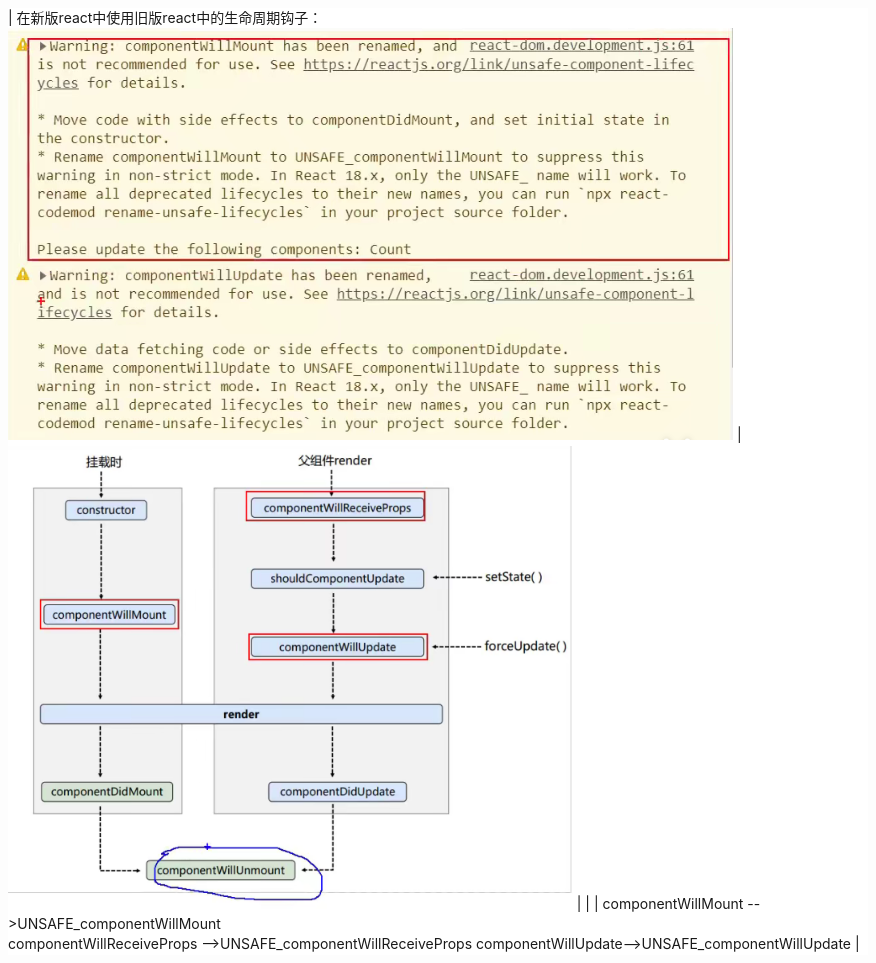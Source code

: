 | 在新版react中使用旧版react中的生命周期钩子：<br><img src="01React基础入门.assets/image-20210904150811465.png" alt="image-20210904150811465"  /> | <img src="01.assets/image-20210904151255259.png" alt="image-20210904151255259" style="zoom:80%;" /> |
|                                                              | componentWillMount -->UNSAFE_componentWillMount <br/>componentWillReceiveProps -->UNSAFE_componentWillReceiveProps  componentWillUpdate-->UNSAFE_componentWillUpdate |
